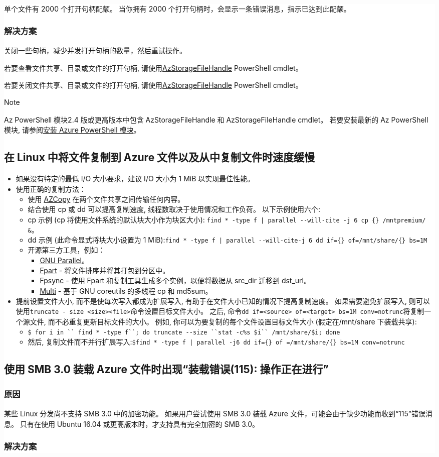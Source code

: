 单个文件有 2000 个打开句柄配额。 当你拥有 2000 个打开句柄时，会显示一条错误消息，指示已达到此配额。

### <a name="solution"></a>解决方案

关闭一些句柄，减少并发打开句柄的数量，然后重试操作。

若要查看文件共享、目录或文件的打开句柄, 请使用[AzStorageFileHandle](https://docs.microsoft.com/powershell/module/az.storage/get-azstoragefilehandle) PowerShell cmdlet。  

若要关闭文件共享、目录或文件的打开句柄, 请使用[AzStorageFileHandle](https://docs.microsoft.com/powershell/module/az.storage/close-azstoragefilehandle) PowerShell cmdlet。

> [!Note]  
> Az PowerShell 模块2.4 版或更高版本中包含 AzStorageFileHandle 和 AzStorageFileHandle cmdlet。 若要安装最新的 Az PowerShell 模块, 请参阅[安装 Azure PowerShell 模块](https://docs.microsoft.com/powershell/azure/install-az-ps)。

<a id="slowfilecopying"></a>
## <a name="slow-file-copying-to-and-from-azure-files-in-linux"></a>在 Linux 中将文件复制到 Azure 文件以及从中复制文件时速度缓慢

- 如果没有特定的最低 I/O 大小要求，建议 I/O 大小为 1 MiB 以实现最佳性能。
- 使用正确的复制方法：
    - 使用 [AZCopy](../common/storage-use-azcopy.md?toc=%2fazure%2fstorage%2ffiles%2ftoc.json) 在两个文件共享之间传输任何内容。
    - 结合使用 cp 或 dd 可以提高复制速度, 线程数取决于使用情况和工作负荷。 以下示例使用六个: 
    - cp 示例 (cp 将使用文件系统的默认块大小作为块区大小): `find * -type f | parallel --will-cite -j 6 cp {} /mntpremium/ &`。
    - dd 示例 (此命令显式将块大小设置为 1 MiB):`find * -type f | parallel --will-cite-j 6 dd if={} of=/mnt/share/{} bs=1M`
    - 开源第三方工具，例如：
        - [GNU Parallel](https://www.gnu.org/software/parallel/)。
        - [Fpart](https://github.com/martymac/fpart) - 将文件排序并将其打包到分区中。
        - [Fpsync](https://github.com/martymac/fpart/blob/master/tools/fpsync) - 使用 Fpart 和复制工具生成多个实例，以便将数据从 src_dir 迁移到 dst_url。
        - [Multi](https://github.com/pkolano/mutil) - 基于 GNU coreutils 的多线程 cp 和 md5sum。
- 提前设置文件大小, 而不是使每次写入都成为扩展写入, 有助于在文件大小已知的情况下提高复制速度。 如果需要避免扩展写入, 则可以使用`truncate - size <size><file>`命令设置目标文件大小。 之后, 命令`dd if=<source> of=<target> bs=1M conv=notrunc`将复制一个源文件, 而不必重复更新目标文件的大小。 例如, 你可以为要复制的每个文件设置目标文件大小 (假定在/mnt/share 下装载共享):
    - `$ for i in `` find * -type f``; do truncate --size ``stat -c%s $i`` /mnt/share/$i; done`
    - 然后, 复制文件而不并行扩展写入:`$find * -type f | parallel -j6 dd if={} of =/mnt/share/{} bs=1M conv=notrunc`

<a id="error115"></a>
## <a name="mount-error115-operation-now-in-progress-when-you-mount-azure-files-by-using-smb-30"></a>使用 SMB 3.0 装载 Azure 文件时出现“装载错误(115): 操作正在进行”

### <a name="cause"></a>原因

某些 Linux 分发尚不支持 SMB 3.0 中的加密功能。 如果用户尝试使用 SMB 3.0 装载 Azure 文件，可能会由于缺少功能而收到“115”错误消息。 只有在使用 Ubuntu 16.04 或更高版本时，才支持具有完全加密的 SMB 3.0。

### <a name="solution"></a>解决方案
